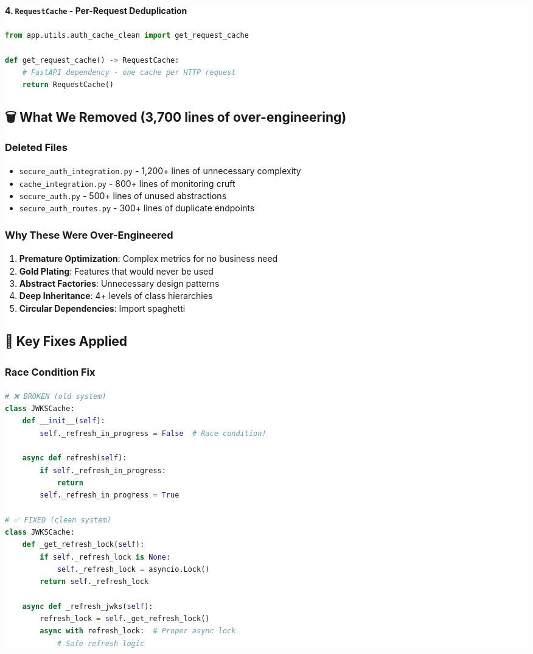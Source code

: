 #### 4. `RequestCache` - Per-Request Deduplication
```python
from app.utils.auth_cache_clean import get_request_cache

def get_request_cache() -> RequestCache:
    # FastAPI dependency - one cache per HTTP request
    return RequestCache()
```

## 🗑️ What We Removed (3,700 lines of over-engineering)

### Deleted Files
- `secure_auth_integration.py` - 1,200+ lines of unnecessary complexity
- `cache_integration.py` - 800+ lines of monitoring cruft
- `secure_auth.py` - 500+ lines of unused abstractions  
- `secure_auth_routes.py` - 300+ lines of duplicate endpoints

### Why These Were Over-Engineered
1. **Premature Optimization**: Complex metrics for no business need
2. **Gold Plating**: Features that would never be used
3. **Abstract Factories**: Unnecessary design patterns
4. **Deep Inheritance**: 4+ levels of class hierarchies
5. **Circular Dependencies**: Import spaghetti

## 🔧 Key Fixes Applied

### Race Condition Fix
```python
# ❌ BROKEN (old system)
class JWKSCache:
    def __init__(self):
        self._refresh_in_progress = False  # Race condition!
    
    async def refresh(self):
        if self._refresh_in_progress:
            return
        self._refresh_in_progress = True

# ✅ FIXED (clean system)  
class JWKSCache:
    def _get_refresh_lock(self):
        if self._refresh_lock is None:
            self._refresh_lock = asyncio.Lock()
        return self._refresh_lock
        
    async def _refresh_jwks(self):
        refresh_lock = self._get_refresh_lock()
        async with refresh_lock:  # Proper async lock
            # Safe refresh logic
```
